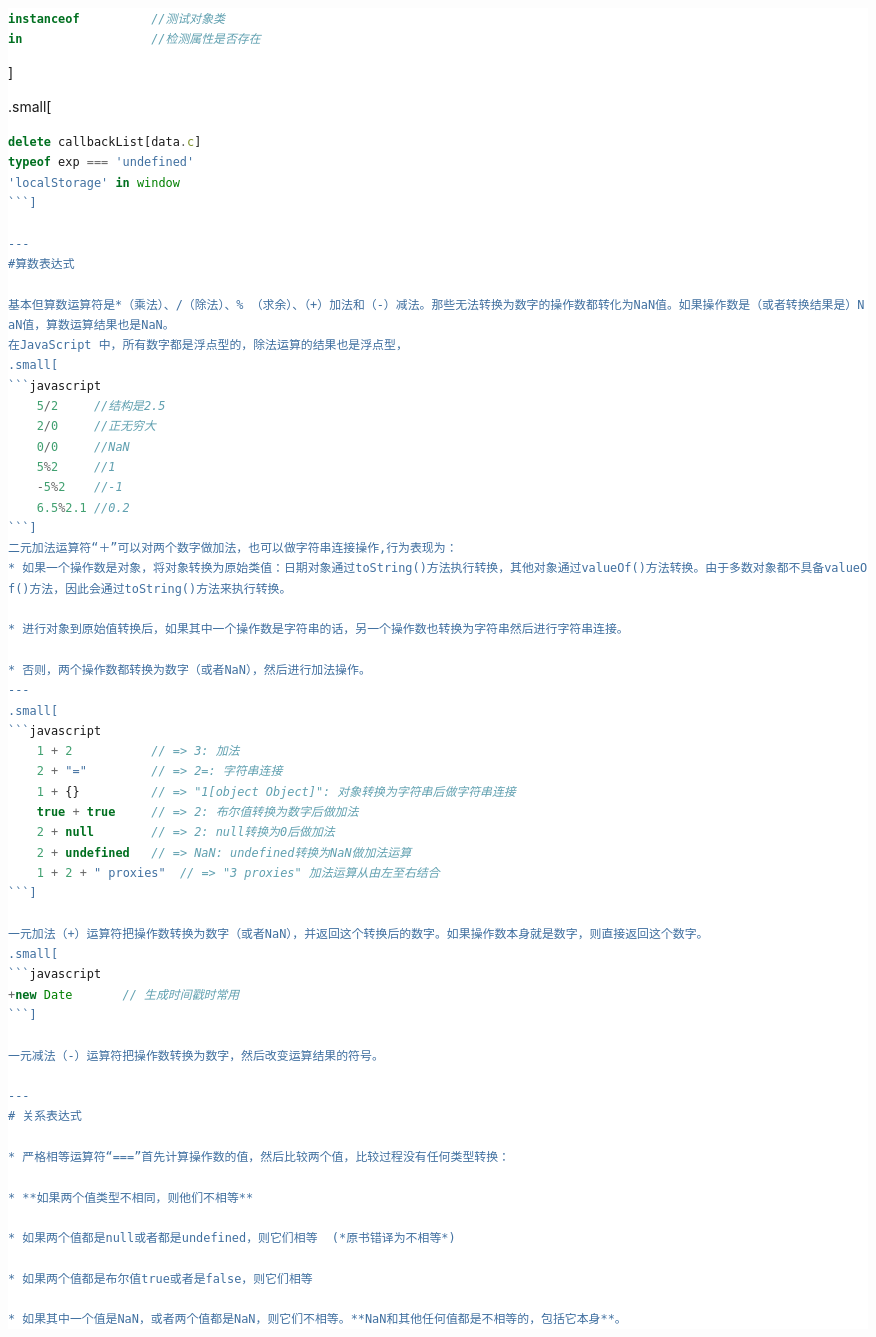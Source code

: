 ```javascript
instanceof          //测试对象类
in                  //检测属性是否存在
```
]

.small[
```javascript
delete callbackList[data.c]
typeof exp === 'undefined' 
'localStorage' in window
```]

---
#算数表达式

基本但算数运算符是*（乘法）、/（除法）、% （求余）、（+）加法和（-）减法。那些无法转换为数字的操作数都转化为NaN值。如果操作数是（或者转换结果是）NaN值，算数运算结果也是NaN。
在JavaScript 中，所有数字都是浮点型的，除法运算的结果也是浮点型， 
.small[
```javascript
    5/2     //结构是2.5
    2/0     //正无穷大
    0/0     //NaN
    5%2     //1
    -5%2    //-1
    6.5%2.1 //0.2
```]
二元加法运算符“＋”可以对两个数字做加法，也可以做字符串连接操作,行为表现为：
* 如果一个操作数是对象，将对象转换为原始类值：日期对象通过toString()方法执行转换，其他对象通过valueOf()方法转换。由于多数对象都不具备valueOf()方法，因此会通过toString()方法来执行转换。

* 进行对象到原始值转换后，如果其中一个操作数是字符串的话，另一个操作数也转换为字符串然后进行字符串连接。

* 否则，两个操作数都转换为数字（或者NaN），然后进行加法操作。
---
.small[
```javascript
    1 + 2           // => 3: 加法
    2 + "="         // => 2=: 字符串连接
    1 + {}          // => "1[object Object]": 对象转换为字符串后做字符串连接
    true + true     // => 2: 布尔值转换为数字后做加法
    2 + null        // => 2: null转换为0后做加法
    2 + undefined   // => NaN: undefined转换为NaN做加法运算 
    1 + 2 + " proxies"  // => "3 proxies" 加法运算从由左至右结合
```]

一元加法（+）运算符把操作数转换为数字（或者NaN），并返回这个转换后的数字。如果操作数本身就是数字，则直接返回这个数字。
.small[
```javascript
+new Date       // 生成时间戳时常用 
```]

一元减法（-）运算符把操作数转换为数字，然后改变运算结果的符号。

---
# 关系表达式

* 严格相等运算符“===”首先计算操作数的值，然后比较两个值，比较过程没有任何类型转换：

* **如果两个值类型不相同，则他们不相等**

* 如果两个值都是null或者都是undefined，则它们相等  (*原书错译为不相等*)

* 如果两个值都是布尔值true或者是false，则它们相等

* 如果其中一个值是NaN，或者两个值都是NaN，则它们不相等。**NaN和其他任何值都是不相等的，包括它本身**。
```
